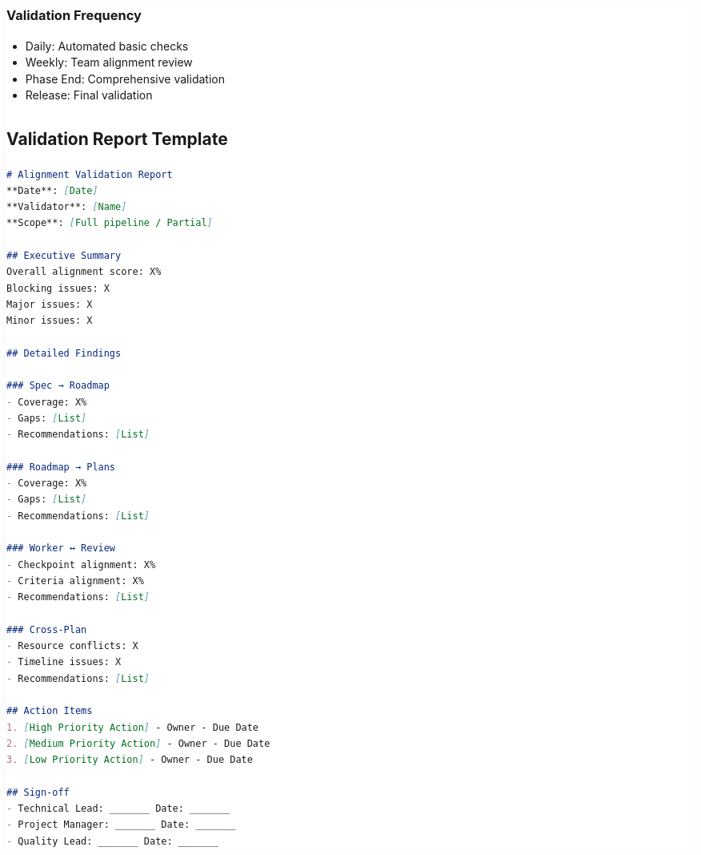 ### Validation Frequency
- Daily: Automated basic checks
- Weekly: Team alignment review
- Phase End: Comprehensive validation
- Release: Final validation

## Validation Report Template

```markdown
# Alignment Validation Report
**Date**: [Date]
**Validator**: [Name]
**Scope**: [Full pipeline / Partial]

## Executive Summary
Overall alignment score: X%
Blocking issues: X
Major issues: X
Minor issues: X

## Detailed Findings

### Spec → Roadmap
- Coverage: X%
- Gaps: [List]
- Recommendations: [List]

### Roadmap → Plans
- Coverage: X%
- Gaps: [List]
- Recommendations: [List]

### Worker ↔ Review
- Checkpoint alignment: X%
- Criteria alignment: X%
- Recommendations: [List]

### Cross-Plan
- Resource conflicts: X
- Timeline issues: X
- Recommendations: [List]

## Action Items
1. [High Priority Action] - Owner - Due Date
2. [Medium Priority Action] - Owner - Due Date
3. [Low Priority Action] - Owner - Due Date

## Sign-off
- Technical Lead: _______ Date: _______
- Project Manager: _______ Date: _______
- Quality Lead: _______ Date: _______
```
